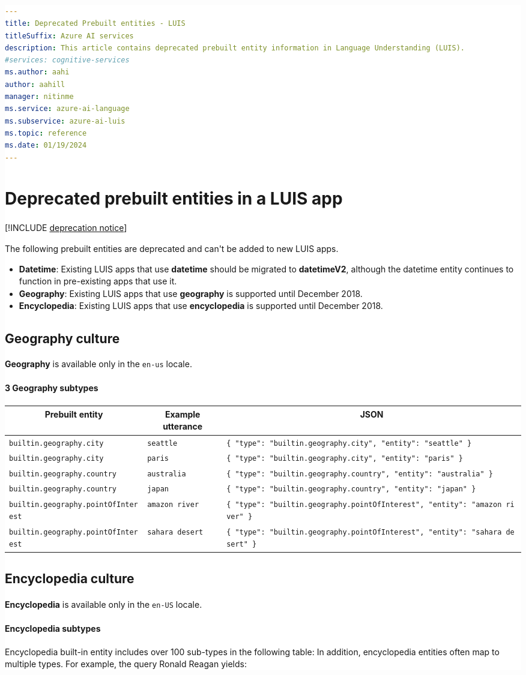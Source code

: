 ```yaml
---
title: Deprecated Prebuilt entities - LUIS
titleSuffix: Azure AI services
description: This article contains deprecated prebuilt entity information in Language Understanding (LUIS).
#services: cognitive-services
ms.author: aahi
author: aahill
manager: nitinme
ms.service: azure-ai-language
ms.subservice: azure-ai-luis
ms.topic: reference
ms.date: 01/19/2024
---
```


# Deprecated prebuilt entities in a LUIS app

[!INCLUDE [deprecation notice](./includes/deprecation-notice.md)]

The following prebuilt entities are deprecated and can't be added to new LUIS apps.

* **Datetime**: Existing LUIS apps that use **datetime** should be migrated to **datetimeV2**, although the datetime entity continues to function in pre-existing apps that use it.
* **Geography**: Existing LUIS apps that use **geography** is supported until December 2018.
* **Encyclopedia**: Existing LUIS apps that use **encyclopedia** is supported until December 2018.

## Geography culture
**Geography** is available only in the `en-us` locale.

#### 3 Geography subtypes

| Prebuilt entity | Example utterance | JSON |
| ---|---|---|
| `builtin.geography.city`   |  `seattle`    |`{ "type": "builtin.geography.city", "entity": "seattle" }`|
| `builtin.geography.city`   |  `paris`    |`{ "type": "builtin.geography.city", "entity": "paris" }`|
| `builtin.geography.country`|  `australia`    |`{ "type": "builtin.geography.country", "entity": "australia" }`|
| `builtin.geography.country`|  `japan`    |`{ "type": "builtin.geography.country", "entity": "japan" }`|
| `builtin.geography.pointOfInterest`   |   `amazon river` |`{ "type": "builtin.geography.pointOfInterest", "entity": "amazon river" }`|
| `builtin.geography.pointOfInterest`   |   `sahara desert`|`{ "type": "builtin.geography.pointOfInterest", "entity": "sahara desert" }`|

## Encyclopedia culture
**Encyclopedia** is available only in the `en-US` locale.

#### Encyclopedia subtypes
Encyclopedia built-in entity includes over 100 sub-types in the following table: In addition, encyclopedia entities often map to multiple types. For example, the query Ronald Reagan yields:
